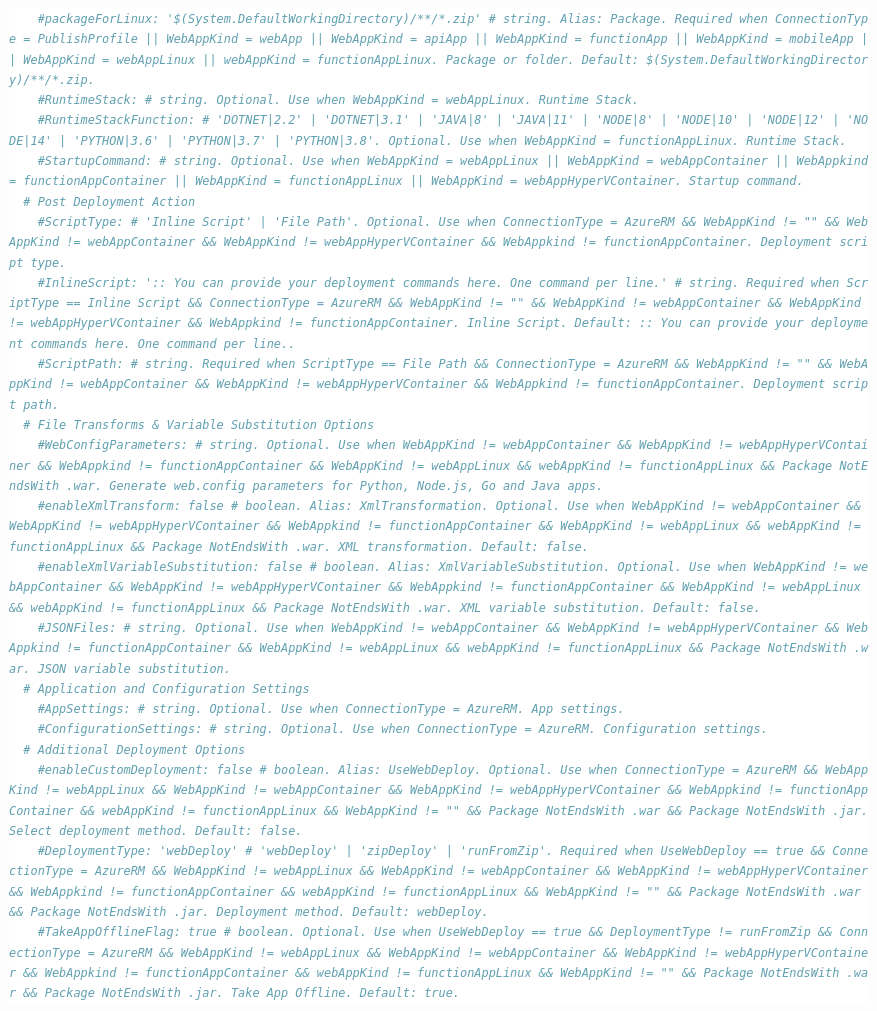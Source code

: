 ```yaml
    #packageForLinux: '$(System.DefaultWorkingDirectory)/**/*.zip' # string. Alias: Package. Required when ConnectionType = PublishProfile || WebAppKind = webApp || WebAppKind = apiApp || WebAppKind = functionApp || WebAppKind = mobileApp || WebAppKind = webAppLinux || webAppKind = functionAppLinux. Package or folder. Default: $(System.DefaultWorkingDirectory)/**/*.zip.
    #RuntimeStack: # string. Optional. Use when WebAppKind = webAppLinux. Runtime Stack. 
    #RuntimeStackFunction: # 'DOTNET|2.2' | 'DOTNET|3.1' | 'JAVA|8' | 'JAVA|11' | 'NODE|8' | 'NODE|10' | 'NODE|12' | 'NODE|14' | 'PYTHON|3.6' | 'PYTHON|3.7' | 'PYTHON|3.8'. Optional. Use when WebAppKind = functionAppLinux. Runtime Stack. 
    #StartupCommand: # string. Optional. Use when WebAppKind = webAppLinux || WebAppKind = webAppContainer || WebAppkind = functionAppContainer || WebAppKind = functionAppLinux || WebAppKind = webAppHyperVContainer. Startup command. 
  # Post Deployment Action
    #ScriptType: # 'Inline Script' | 'File Path'. Optional. Use when ConnectionType = AzureRM && WebAppKind != "" && WebAppKind != webAppContainer && WebAppKind != webAppHyperVContainer && WebAppkind != functionAppContainer. Deployment script type. 
    #InlineScript: ':: You can provide your deployment commands here. One command per line.' # string. Required when ScriptType == Inline Script && ConnectionType = AzureRM && WebAppKind != "" && WebAppKind != webAppContainer && WebAppKind != webAppHyperVContainer && WebAppkind != functionAppContainer. Inline Script. Default: :: You can provide your deployment commands here. One command per line..
    #ScriptPath: # string. Required when ScriptType == File Path && ConnectionType = AzureRM && WebAppKind != "" && WebAppKind != webAppContainer && WebAppKind != webAppHyperVContainer && WebAppkind != functionAppContainer. Deployment script path. 
  # File Transforms & Variable Substitution Options
    #WebConfigParameters: # string. Optional. Use when WebAppKind != webAppContainer && WebAppKind != webAppHyperVContainer && WebAppkind != functionAppContainer && WebAppKind != webAppLinux && webAppKind != functionAppLinux && Package NotEndsWith .war. Generate web.config parameters for Python, Node.js, Go and Java apps. 
    #enableXmlTransform: false # boolean. Alias: XmlTransformation. Optional. Use when WebAppKind != webAppContainer && WebAppKind != webAppHyperVContainer && WebAppkind != functionAppContainer && WebAppKind != webAppLinux && webAppKind != functionAppLinux && Package NotEndsWith .war. XML transformation. Default: false.
    #enableXmlVariableSubstitution: false # boolean. Alias: XmlVariableSubstitution. Optional. Use when WebAppKind != webAppContainer && WebAppKind != webAppHyperVContainer && WebAppkind != functionAppContainer && WebAppKind != webAppLinux && webAppKind != functionAppLinux && Package NotEndsWith .war. XML variable substitution. Default: false.
    #JSONFiles: # string. Optional. Use when WebAppKind != webAppContainer && WebAppKind != webAppHyperVContainer && WebAppkind != functionAppContainer && WebAppKind != webAppLinux && webAppKind != functionAppLinux && Package NotEndsWith .war. JSON variable substitution. 
  # Application and Configuration Settings
    #AppSettings: # string. Optional. Use when ConnectionType = AzureRM. App settings. 
    #ConfigurationSettings: # string. Optional. Use when ConnectionType = AzureRM. Configuration settings. 
  # Additional Deployment Options
    #enableCustomDeployment: false # boolean. Alias: UseWebDeploy. Optional. Use when ConnectionType = AzureRM && WebAppKind != webAppLinux && WebAppKind != webAppContainer && WebAppKind != webAppHyperVContainer && WebAppkind != functionAppContainer && webAppKind != functionAppLinux && WebAppKind != "" && Package NotEndsWith .war && Package NotEndsWith .jar. Select deployment method. Default: false.
    #DeploymentType: 'webDeploy' # 'webDeploy' | 'zipDeploy' | 'runFromZip'. Required when UseWebDeploy == true && ConnectionType = AzureRM && WebAppKind != webAppLinux && WebAppKind != webAppContainer && WebAppKind != webAppHyperVContainer && WebAppkind != functionAppContainer && webAppKind != functionAppLinux && WebAppKind != "" && Package NotEndsWith .war && Package NotEndsWith .jar. Deployment method. Default: webDeploy.
    #TakeAppOfflineFlag: true # boolean. Optional. Use when UseWebDeploy == true && DeploymentType != runFromZip && ConnectionType = AzureRM && WebAppKind != webAppLinux && WebAppKind != webAppContainer && WebAppKind != webAppHyperVContainer && WebAppkind != functionAppContainer && webAppKind != functionAppLinux && WebAppKind != "" && Package NotEndsWith .war && Package NotEndsWith .jar. Take App Offline. Default: true.
```